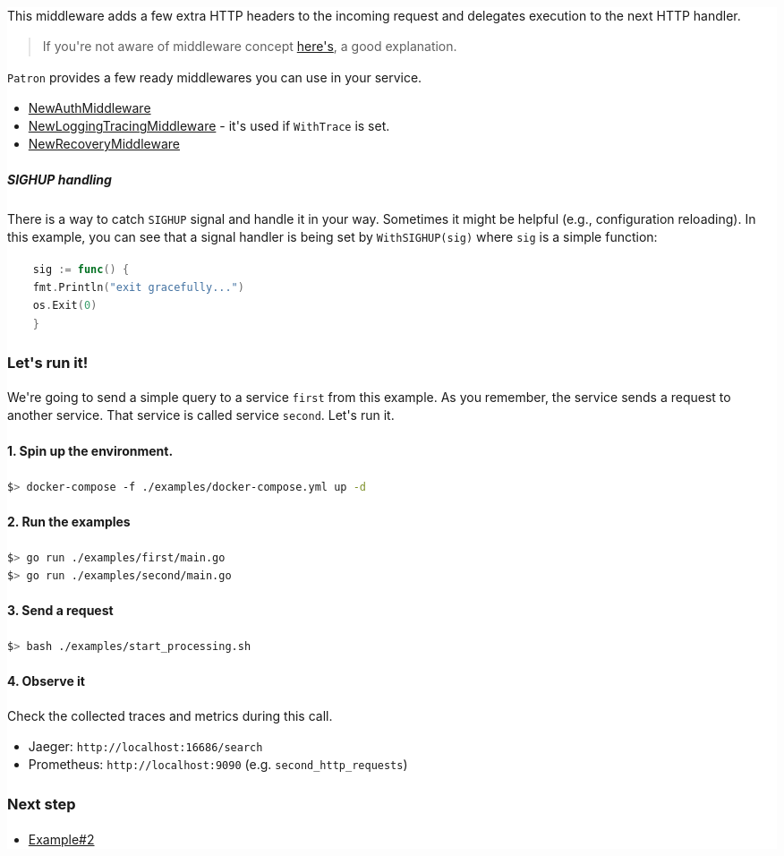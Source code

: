 This middleware adds a few extra HTTP headers to the incoming request and delegates execution to the next HTTP handler.
> If you're not aware of middleware concept [here's](https://www.alexedwards.net/blog/making-and-using-middleware), a good explanation.

`Patron` provides a few ready middlewares you can use in your service. 
- [NewAuthMiddleware](https://godoc.org/github.com/beatlabs/patron/component/http#NewAuthMiddleware)
- [NewLoggingTracingMiddleware](https://godoc.org/github.com/beatlabs/patron/component/http#NewLoggingTracingMiddleware) - it's used if `WithTrace` is set.
- [NewRecoveryMiddleware](https://godoc.org/github.com/beatlabs/patron/component/http#NewRecoveryMiddleware)

##### SIGHUP handling
There is a way to catch `SIGHUP` signal and handle it in your way. Sometimes it might be helpful (e.g., configuration reloading). In this example, you can see that a signal handler is being set by `WithSIGHUP(sig)` where `sig` is a simple function:
```go
    sig := func() {
	fmt.Println("exit gracefully...")
	os.Exit(0)
    }
```

### Let's run it!
We're going to send a simple query to a service `first` from this example. As you remember, the service sends a request to another service. That service is called service `second`. Let's run it.

#### 1. Spin up the environment.
```sh
$> docker-compose -f ./examples/docker-compose.yml up -d
```
#### 2. Run the examples
```sh
$> go run ./examples/first/main.go
$> go run ./examples/second/main.go
```
#### 3. Send a request
```sh
$> bash ./examples/start_processing.sh
```

#### 4. Observe it
Check the collected traces and metrics during this call.

- Jaeger: `http://localhost:16686/search`
- Prometheus: `http://localhost:9090` (e.g. `second_http_requests`)

### Next step
- [Example#2](../second/)


